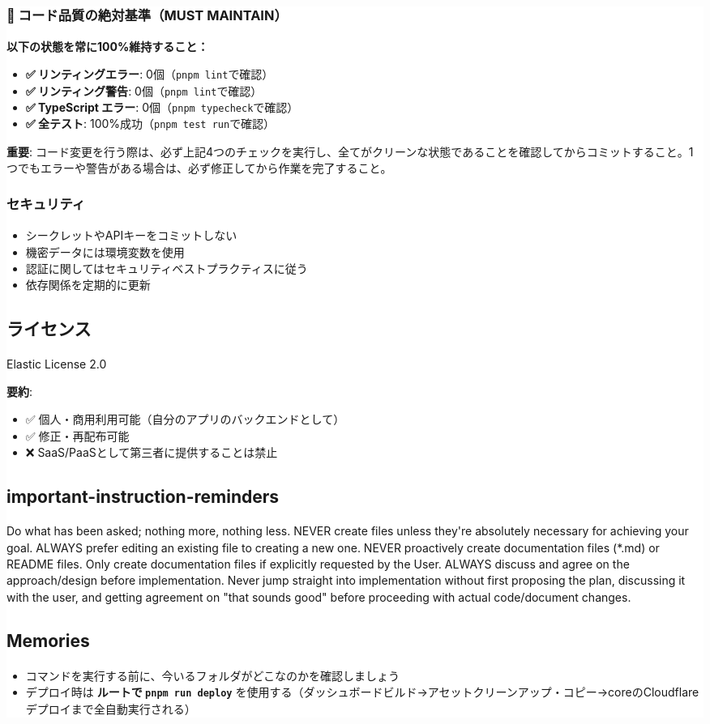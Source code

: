 ### 🎯 コード品質の絶対基準（MUST MAINTAIN）
**以下の状態を常に100%維持すること：**
- **✅ リンティングエラー**: 0個（`pnpm lint`で確認）
- **✅ リンティング警告**: 0個（`pnpm lint`で確認）
- **✅ TypeScript エラー**: 0個（`pnpm typecheck`で確認）
- **✅ 全テスト**: 100%成功（`pnpm test run`で確認）

**重要**: コード変更を行う際は、必ず上記4つのチェックを実行し、全てがクリーンな状態であることを確認してからコミットすること。1つでもエラーや警告がある場合は、必ず修正してから作業を完了すること。

### セキュリティ
- シークレットやAPIキーをコミットしない
- 機密データには環境変数を使用
- 認証に関してはセキュリティベストプラクティスに従う
- 依存関係を定期的に更新

## ライセンス

Elastic License 2.0

**要約**:
- ✅ 個人・商用利用可能（自分のアプリのバックエンドとして）
- ✅ 修正・再配布可能
- ❌ SaaS/PaaSとして第三者に提供することは禁止

## important-instruction-reminders
Do what has been asked; nothing more, nothing less.
NEVER create files unless they're absolutely necessary for achieving your goal.
ALWAYS prefer editing an existing file to creating a new one.
NEVER proactively create documentation files (*.md) or README files. Only create documentation files if explicitly requested by the User.
ALWAYS discuss and agree on the approach/design before implementation. Never jump straight into implementation without first proposing the plan, discussing it with the user, and getting agreement on "that sounds good" before proceeding with actual code/document changes.

## Memories
- コマンドを実行する前に、今いるフォルダがどこなのかを確認しましょう
- デプロイ時は **ルートで `pnpm run deploy`** を使用する（ダッシュボードビルド→アセットクリーンアップ・コピー→coreのCloudflareデプロイまで全自動実行される）